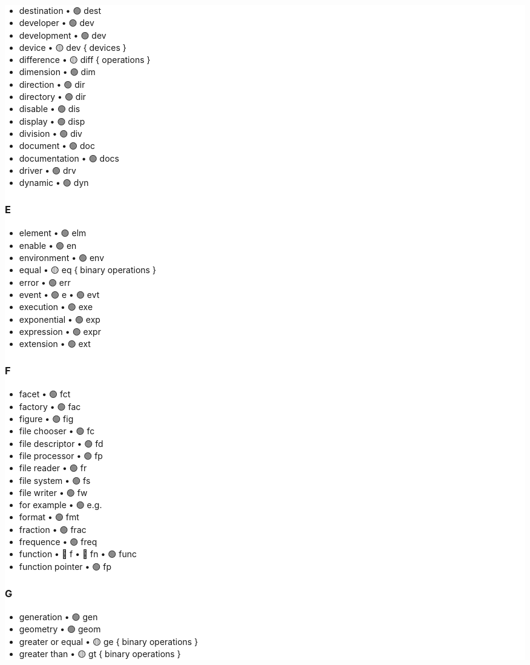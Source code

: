 - destination • 🟢 dest
- developer • 🟢 dev
- development • 🟢 dev
- device • 🟡 dev { devices }
- difference • 🟡 diff { operations }
- dimension • 🟢 dim
- direction • 🟢 dir
- directory • 🟢 dir
- disable • 🟢 dis
- display • 🟢 disp
- division • 🟢 div
- document • 🟢 doc
- documentation • 🟢 docs
- driver • 🟢 drv
- dynamic • 🟢 dyn

### E
- element • 🟢 elm
- enable • 🟢 en
- environment • 🟢 env
- equal • 🟡 eq { binary operations }
- error • 🟢 err
- event • 🟢 e • 🟢 evt
- execution • 🟢 exe
- exponential • 🟢 exp
- expression • 🟢 expr
- extension • 🟢 ext

### F
- facet • 🟢 fct
- factory • 🟢 fac
- figure • 🟢 fig
- file chooser • 🟢 fc
- file descriptor • 🟢 fd
- file processor • 🟢 fp
- file reader • 🟢 fr
- file system • 🟢 fs
- file writer • 🟢 fw
- for example • 🟢 e.g.
- format • 🟢 fmt
- fraction • 🟢 frac
- frequence • 🟢 freq
- function • 🔴 f • 🔴 fn • 🟢 func
- function pointer • 🟢 fp

### G
- generation • 🟢 gen
- geometry • 🟢 geom
- greater or equal • 🟡 ge { binary operations }
- greater than • 🟡 gt { binary operations }

